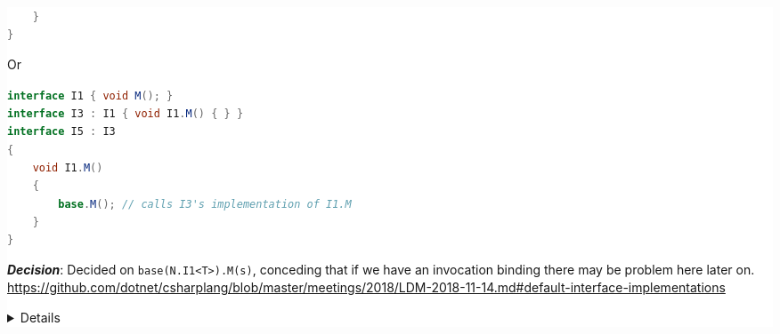 ```csharp
    }
}
```

Or

```csharp
interface I1 { void M(); }
interface I3 : I1 { void I1.M() { } }
interface I5 : I3
{
    void I1.M()
    {
        base.M(); // calls I3's implementation of I1.M
    }
}
```

***Decision***: Decided on `base(N.I1<T>).M(s)`, conceding that if we have an invocation binding there may be problem here later on. <https://github.com/dotnet/csharplang/blob/master/meetings/2018/LDM-2018-11-14.md#default-interface-implementations>

<details>

### Warning for struct not implementing default method? (closed)

@vancem asserts that we should seriously consider producing a warning if a value type declaration fails to override some interface method, even if it would inherit an implementation of that method from an interface. Because it causes boxing and undermines constrained calls.

***Decision***: This seems like something more suited for an analyzer. It also seems like this warning could be noisy, since it would fire even if the default interface method is never called and no boxing will ever occur. <https://github.com/dotnet/csharplang/blob/master/meetings/2018/LDM-2018-10-17.md#warning-for-struct-not-implementing-default-method>

### Interface static constructors (closed)

When are interface static constructors run?  The current CLI draft proposes that it occurs when the first static method or field is accessed. If there are neither of those then it might never be run??

[2018-10-09 The CLR team proposes "Going to mirror what we do for valuetypes (cctor check on access to each instance method)"]

***Decision***: Static constructors are also run on entry to instance methods, if the static constructor was not `beforefieldinit`, in which case static constructors are run before access to the first static field. <https://github.com/dotnet/csharplang/blob/master/meetings/2018/LDM-2018-10-17.md#when-are-interface-static-constructors-run>

## Design meetings

[2017-03-08 LDM Meeting Notes](https://github.com/dotnet/csharplang/blob/master/meetings/2017/LDM-2017-03-08.md)
[2017-03-21 LDM Meeting Notes](https://github.com/dotnet/csharplang/blob/master/meetings/2017/LDM-2017-03-21.md)
[2017-03-23 meeting "CLR Behavior for Default Interface Methods"](https://github.com/dotnet/csharplang/blob/master/meetings/2017/CLR-2017-03-23.md)
[2017-04-05 LDM Meeting Notes](https://github.com/dotnet/csharplang/blob/master/meetings/2017/LDM-2017-04-05.md)
[2017-04-11 LDM Meeting Notes](https://github.com/dotnet/csharplang/blob/master/meetings/2017/LDM-2017-04-11.md)
[2017-04-18 LDM Meeting Notes](https://github.com/dotnet/csharplang/blob/master/meetings/2017/LDM-2017-04-18.md)
[2017-04-19 LDM Meeting Notes](https://github.com/dotnet/csharplang/blob/master/meetings/2017/LDM-2017-04-19.md)

[summary]: #summary
[motivation]: #motivation
[design]: #detailed-design
[drawbacks]: #drawbacks
[alternatives]: #alternatives
[unresolved]: #unresolved-questions